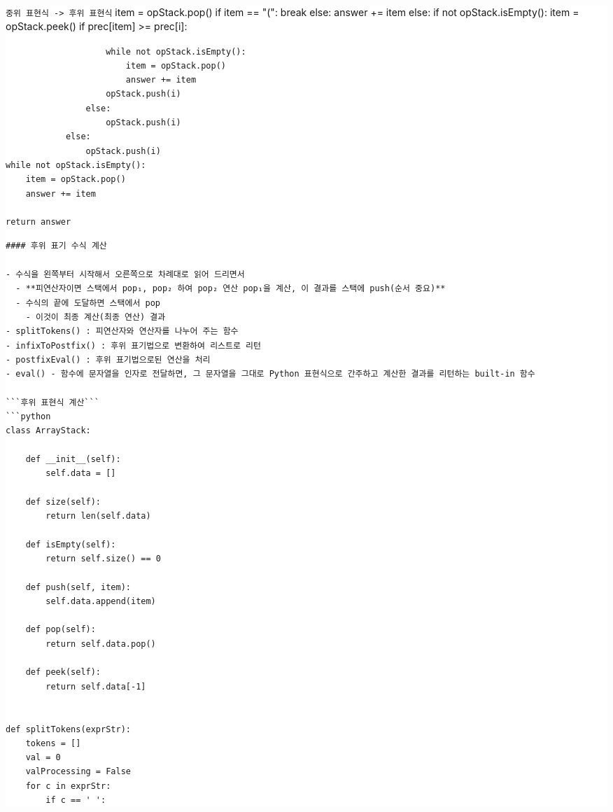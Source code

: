 ```중위 표현식 -> 후위 표현식```
                    item = opStack.pop()
                    if item == "(":
                        break
                    else:
                        answer += item
            else:
                if not opStack.isEmpty():
                    item = opStack.peek()
                    if prec[item] >= prec[i]:

                        while not opStack.isEmpty():
                            item = opStack.pop()
                            answer += item
                        opStack.push(i)
                    else:
                        opStack.push(i)
                else:
                    opStack.push(i)
    while not opStack.isEmpty():
        item = opStack.pop()
        answer += item

    return answer
```
#### 후위 표기 수식 계산

- 수식을 왼쪽부터 시작해서 오른쪽으로 차례대로 읽어 드리면서
  - **피연산자이면 스택에서 pop₁, pop₂ 하여 pop₂ 연산 pop₁을 계산, 이 결과를 스택에 push(순서 중요)**
  - 수식의 끝에 도달하면 스택에서 pop
    - 이것이 최종 계산(최종 연산) 결과
- splitTokens() : 피연산자와 연산자를 나누어 주는 함수
- infixToPostfix() : 후위 표기법으로 변환하여 리스트로 리턴
- postfixEval() : 후위 표기법으로된 연산을 처리
- eval() - 함수에 문자열을 인자로 전달하면, 그 문자열을 그대로 Python 표현식으로 간주하고 계산한 결과를 리턴하는 built-in 함수

```후위 표현식 계산```
```python
class ArrayStack:

    def __init__(self):
        self.data = []

    def size(self):
        return len(self.data)

    def isEmpty(self):
        return self.size() == 0

    def push(self, item):
        self.data.append(item)

    def pop(self):
        return self.data.pop()

    def peek(self):
        return self.data[-1]


def splitTokens(exprStr):
    tokens = []
    val = 0
    valProcessing = False
    for c in exprStr:
        if c == ' ':
```